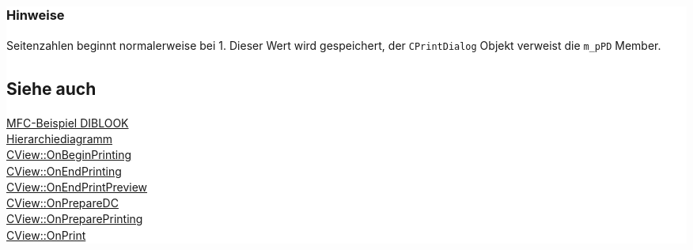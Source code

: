 ### <a name="remarks"></a>Hinweise  
 Seitenzahlen beginnt normalerweise bei 1. Dieser Wert wird gespeichert, der `CPrintDialog` Objekt verweist die `m_pPD` Member.  
  
## <a name="see-also"></a>Siehe auch  
 [MFC-Beispiel DIBLOOK](../../visual-cpp-samples.md)   
 [Hierarchiediagramm](../../mfc/hierarchy-chart.md)   
 [CView::OnBeginPrinting](../../mfc/reference/cview-class.md#onbeginprinting)   
 [CView::OnEndPrinting](../../mfc/reference/cview-class.md#onendprinting)   
 [CView::OnEndPrintPreview](../../mfc/reference/cview-class.md#onendprintpreview)   
 [CView::OnPrepareDC](../../mfc/reference/cview-class.md#onpreparedc)   
 [CView::OnPreparePrinting](../../mfc/reference/cview-class.md#onprepareprinting)   
 [CView::OnPrint](../../mfc/reference/cview-class.md#onprint)



